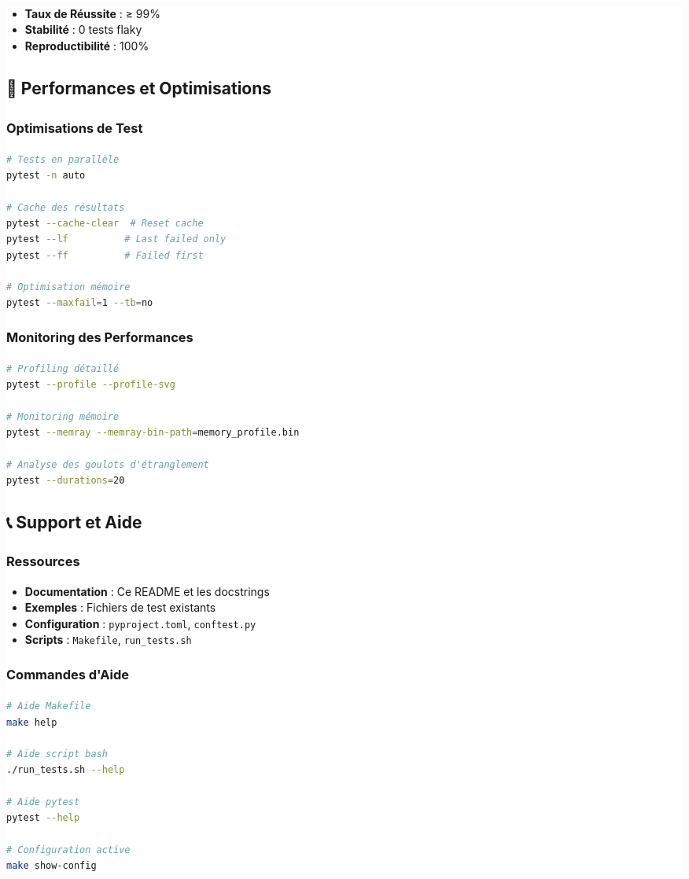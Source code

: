 - **Taux de Réussite** : ≥ 99%
- **Stabilité** : 0 tests flaky
- **Reproductibilité** : 100%

## 🚀 Performances et Optimisations

### Optimisations de Test

```bash
# Tests en parallèle
pytest -n auto

# Cache des résultats
pytest --cache-clear  # Reset cache
pytest --lf          # Last failed only
pytest --ff          # Failed first

# Optimisation mémoire
pytest --maxfail=1 --tb=no
```

### Monitoring des Performances

```bash
# Profiling détaillé
pytest --profile --profile-svg

# Monitoring mémoire
pytest --memray --memray-bin-path=memory_profile.bin

# Analyse des goulots d'étranglement
pytest --durations=20
```

## 📞 Support et Aide

### Ressources

- **Documentation** : Ce README et les docstrings
- **Exemples** : Fichiers de test existants
- **Configuration** : `pyproject.toml`, `conftest.py`
- **Scripts** : `Makefile`, `run_tests.sh`

### Commandes d'Aide

```bash
# Aide Makefile
make help

# Aide script bash
./run_tests.sh --help

# Aide pytest
pytest --help

# Configuration active
make show-config
```
